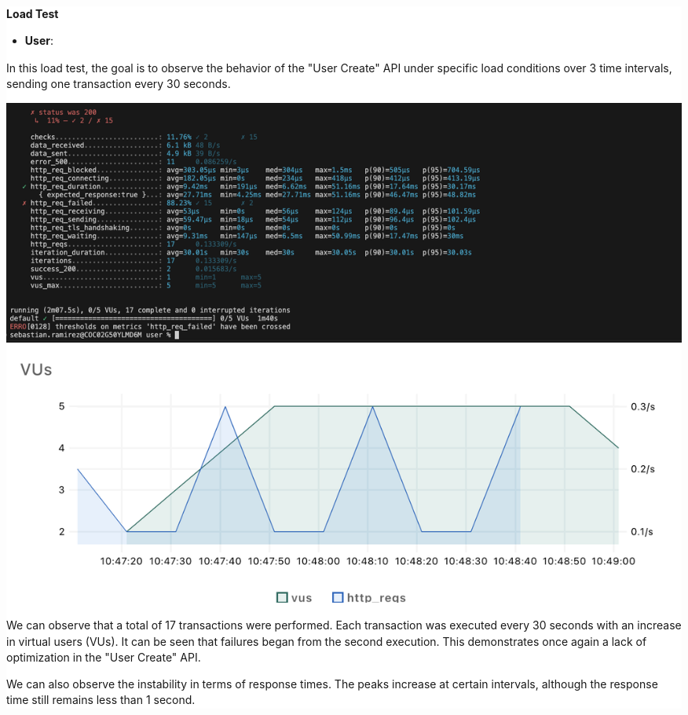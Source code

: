 
**Load Test**

- **User**:

In this load test, the goal is to observe the behavior of the "User Create" API under specific load conditions over 3 time intervals, sending one transaction every 30 seconds.

![alt text](results/images-inform/create-user-load-test.png)

![alt text](results/images-inform/vus-user-create-load-test.png)

We can observe that a total of 17 transactions were performed. Each transaction was executed every 30 seconds with an increase in virtual users (VUs). It can be seen that failures began from the second execution. This demonstrates once again a lack of optimization in the "User Create" API.

We can also observe the instability in terms of response times. The peaks increase at certain intervals, although the response time still remains less than 1 second.
